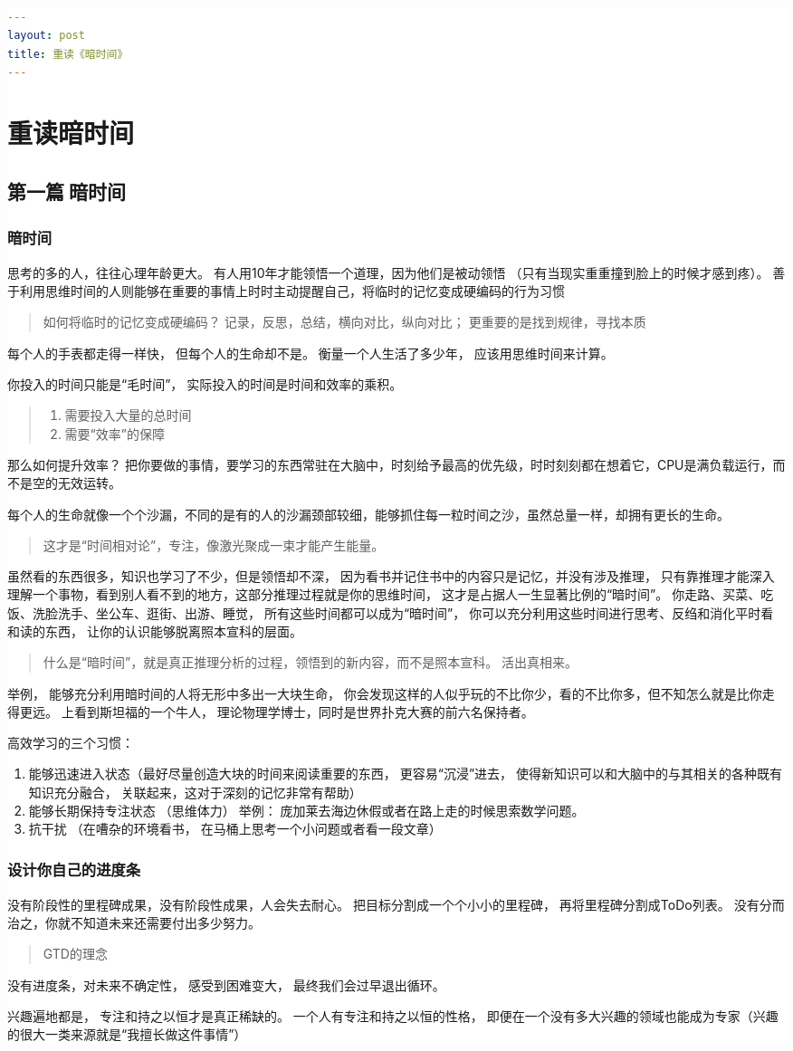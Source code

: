```yaml
---
layout: post
title: 重读《暗时间》
---
```




# 重读暗时间

## 第一篇 暗时间

### 暗时间
思考的多的人，往往心理年龄更大。 有人用10年才能领悟一个道理，因为他们是被动领悟 （只有当现实重重撞到脸上的时候才感到疼）。 善于利用思维时间的人则能够在重要的事情上时时主动提醒自己，将临时的记忆变成硬编码的行为习惯

> 如何将临时的记忆变成硬编码？
> 记录，反思，总结，横向对比，纵向对比； 更重要的是找到规律，寻找本质

每个人的手表都走得一样快， 但每个人的生命却不是。 衡量一个人生活了多少年， 应该用思维时间来计算。

你投入的时间只能是“毛时间”， 实际投入的时间是时间和效率的乘积。 

> 1. 需要投入大量的总时间
> 2. 需要“效率”的保障

那么如何提升效率？
把你要做的事情，要学习的东西常驻在大脑中，时刻给予最高的优先级，时时刻刻都在想着它，CPU是满负载运行，而不是空的无效运转。 

每个人的生命就像一个个沙漏，不同的是有的人的沙漏颈部较细，能够抓住每一粒时间之沙，虽然总量一样，却拥有更长的生命。

> 这才是“时间相对论”，专注，像激光聚成一束才能产生能量。

虽然看的东西很多，知识也学习了不少，但是领悟却不深， 因为看书并记住书中的内容只是记忆，并没有涉及推理， 只有靠推理才能深入理解一个事物，看到别人看不到的地方，这部分推理过程就是你的思维时间， 这才是占据人一生显著比例的“暗时间”。 你走路、买菜、吃饭、洗脸洗手、坐公车、逛街、出游、睡觉， 所有这些时间都可以成为“暗时间”， 你可以充分利用这些时间进行思考、反绉和消化平时看和读的东西， 让你的认识能够脱离照本宣科的层面。 

> 什么是“暗时间”，就是真正推理分析的过程，领悟到的新内容，而不是照本宣科。 活出真相来。  

举例， 能够充分利用暗时间的人将无形中多出一大块生命， 你会发现这样的人似乎玩的不比你少，看的不比你多，但不知怎么就是比你走得更远。 <how we decide> 上看到斯坦福的一个牛人， 理论物理学博士，同时是世界扑克大赛的前六名保持者。 

高效学习的三个习惯：
1. 能够迅速进入状态（最好尽量创造大块的时间来阅读重要的东西， 更容易“沉浸”进去， 使得新知识可以和大脑中的与其相关的各种既有知识充分融合， 关联起来，这对于深刻的记忆非常有帮助）
2. 能够长期保持专注状态  （思维体力） 举例： 庞加莱去海边休假或者在路上走的时候思索数学问题。 
3. 抗干扰 （在嘈杂的环境看书， 在马桶上思考一个小问题或者看一段文章）
### 设计你自己的进度条
没有阶段性的里程碑成果，没有阶段性成果，人会失去耐心。  把目标分割成一个个小小的里程碑， 再将里程碑分割成ToDo列表。 没有分而治之，你就不知道未来还需要付出多少努力。 

> GTD的理念

没有进度条，对未来不确定性， 感受到困难变大， 最终我们会过早退出循环。 

兴趣遍地都是， 专注和持之以恒才是真正稀缺的。 一个人有专注和持之以恒的性格， 即便在一个没有多大兴趣的领域也能成为专家（兴趣的很大一类来源就是“我擅长做这件事情”）
